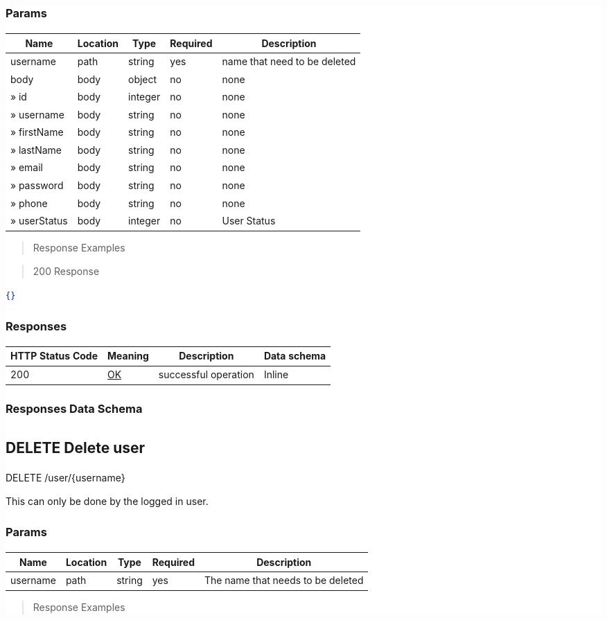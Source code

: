 ### Params

| Name         | Location | Type    | Required | Description                  |
| ------------ | -------- | ------- | -------- | ---------------------------- |
| username     | path     | string  | yes      | name that need to be deleted |
| body         | body     | object  | no       | none                         |
| » id         | body     | integer | no       | none                         |
| » username   | body     | string  | no       | none                         |
| » firstName  | body     | string  | no       | none                         |
| » lastName   | body     | string  | no       | none                         |
| » email      | body     | string  | no       | none                         |
| » password   | body     | string  | no       | none                         |
| » phone      | body     | string  | no       | none                         |
| » userStatus | body     | integer | no       | User Status                  |

> Response Examples

> 200 Response

```json
{}
```

### Responses

| HTTP Status Code | Meaning                                                 | Description          | Data schema |
| ---------------- | ------------------------------------------------------- | -------------------- | ----------- |
| 200              | [OK](https://tools.ietf.org/html/rfc7231#section-6.3.1) | successful operation | Inline      |

### Responses Data Schema

<a id="opIddeleteUser"></a>

## DELETE Delete user

DELETE /user/{username}

This can only be done by the logged in user.

### Params

| Name     | Location | Type   | Required | Description                       |
| -------- | -------- | ------ | -------- | --------------------------------- |
| username | path     | string | yes      | The name that needs to be deleted |

> Response Examples
